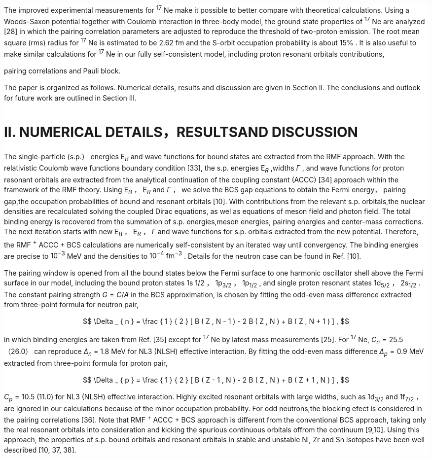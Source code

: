 The improved experimental measurements for $^ { 1 7 }$ Ne make it possible to better compare with theoretical calculations. Using a Woods-Saxon potential together with Coulomb interaction in three-body model, the ground state properties of $^ { 1 7 }$ Ne are analyzed [28] in which the pairing correlation parameters are adjusted to reproduce the threshold of two-proton emission. The root mean square (rms) radius for $^ { 1 7 }$ Ne is estimated to be 2.62 fm and the S-orbit occupation probability is about $1 5 \%$ . It is also useful to make similar calculations for $^ { 1 7 }$ Ne in our fully self-consistent model, including proton resonant orbitals contributions,

pairing correlations and Pauli block.

The paper is organized as follows. Numerical details, results and discussion are given in Section II. The conclusions and outlook for future work are outlined in Section III.

# II. NUMERICAL DETAILS，RESULTSAND DISCUSSION

The single-particle (s.p.） energies $\operatorname { E } _ { B }$ and wave functions for bound states are extracted from the RMF approach. With the relativistic Coulomb wave functions boundary condition [33], the s.p. energies $\operatorname { E } _ { R }$ ,widths $\Gamma$ , and wave functions for proton resonant orbitals are extracted from the analytical continuation of the coupling constant (ACCC) [34] approach within the framework of the RMF theory. Using $\operatorname { E } _ { B }$ ， $\operatorname { E } _ { R }$ and $\Gamma$ ， we solve the BCS gap equations to obtain the Fermi energy， pairing gap,the occupation probabilities of bound and resonant orbitals [10]. With contributions from the relevant s.p. orbitals,the nuclear densities are recalculated solving the coupled Dirac equations, as wel as equations of meson field and photon field. The total binding energy is recovered from the summation of s.p. energies,meson energies, pairing energies and center-mass corrections. The next iteration starts with new $\operatorname { E } _ { B }$ ， $\operatorname { E } _ { R }$ ， $\Gamma$ and wave functions for s.p. orbitals extracted from the new potential. Therefore, the RMF $^ +$ ACCC $+$ BCS calculations are numerically self-consistent by an iterated way until convergency. The binding energies are precise to $1 0 ^ { - 3 }$ MeV and the densities to $1 0 ^ { - 4 } ~ \mathrm { f m ^ { - 3 } }$ . Details for the neutron case can be found in Ref. [10].

The pairing window is opened from all the bound states below the Fermi surface to one harmonic oscillator shell above the Fermi surface in our model, including the bound proton states 1s $1 / 2$ ， $\mathrm { 1 p _ { 3 / 2 } }$ ， $\mathrm { 1 p _ { 1 / 2 } }$ , and single proton resonant states $1 \mathrm { d } _ { 5 / 2 }$ ， $\mathrm { 2 s _ { 1 / 2 } }$ . The constant pairing strength $G = C / A$ in the BCS approximation, is chosen by fitting the odd-even mass difference extracted from three-point formula for neutron pair,

$$
\Delta _ { n } = \frac { 1 } { 2 } [ B ( Z , N - 1 ) - 2 B ( Z , N ) + B ( Z , N + 1 ) ] ,
$$

in which binding energies are taken from Ref. [35] except for $^ { 1 7 }$ Ne by latest mass measurements [25]. For $^ { 1 7 }$ Ne, $C _ { n } = 2 5 . 5$ （26.0） can reproduce $\Delta _ { n } \ = \ 1 . 8$ MeV for NL3 (NLSH) effective interaction. By fitting the odd-even mass difference $\Delta _ { p } = 0 . 9$ MeV extracted from three-point formula for proton pair,

$$
\Delta _ { p } = \frac { 1 } { 2 } [ B ( Z - 1 , N ) - 2 B ( Z , N ) + B ( Z + 1 , N ) ] ,
$$

$C _ { p } = 1 0 . 5$ (11.0) for NL3 (NLSH) effective interaction. Highly excited resonant orbitals with large widths, such as $1 \mathrm { d _ { 3 / 2 } }$ and $\mathrm { 1 f _ { 7 / 2 } }$ ，are ignored in our calculations because of the minor occupation probability. For odd neutrons,the blocking efect is considered in the pairing correlations [36]. Note that RMF $^ +$ ACCC $+$ BCS approach is different from the conventional BCS approach, taking only the real resonant orbitals into consideration and kicking the spurious continuous orbitals offrom the continuum [9,10]. Using this approach, the properties of s.p. bound orbitals and resonant orbitals in stable and unstable Ni, Zr and Sn isotopes have been well described [10, 37, 38].
